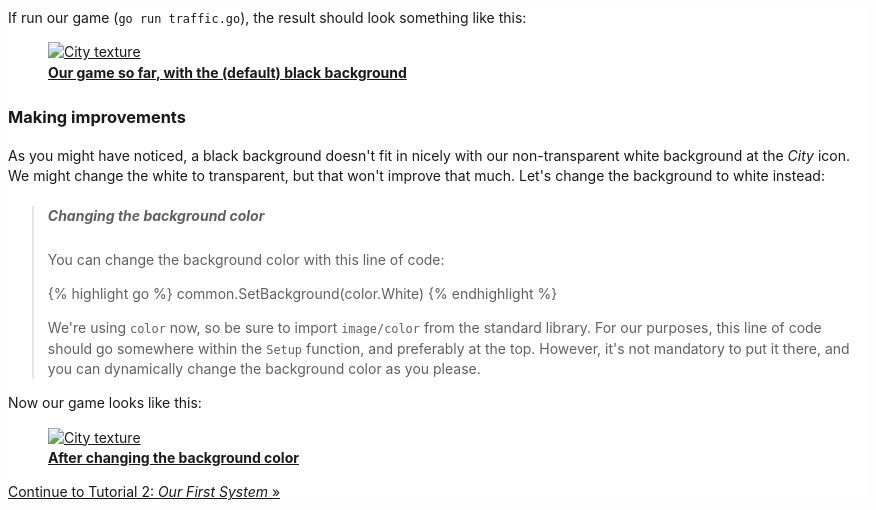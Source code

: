 If run our game (`go run traffic.go`), the result should look something like this:

<figure class="callout text-center">
<a href="/img/tutorials/01/black.png" target="_blank">
<img alt="City texture" src="/img/tutorials/01/black.png" style="height:200px">
<figcaption><strong>Our game so far, with the (default) black background</strong></figcaption>
</a>
</figure>

### Making improvements
As you might have noticed, a black background doesn't fit in nicely with our non-transparent white background at the
*City* icon. We might change the white to transparent, but that won't improve that much. Let's change the background
to white instead:

> ##### Changing the background color
>
> You can change the background color with this line of code:
>
> {% highlight go %}
common.SetBackground(color.White)
{% endhighlight %}
>
> We're using `color` now, so be sure to import `image/color` from the standard library. For our purposes,
> this line of code should go somewhere within the `Setup` function, and preferably at the top. However,
> it's not mandatory to put it there, and you can dynamically change the background color as you please.

Now our game looks like this:

<figure class="callout text-center">
<a href="/img/tutorials/01/white.png" target="_blank">
<img alt="City texture" src="/img/tutorials/01/white.png" style="height:200px">
<figcaption><strong>After changing the background color</strong></figcaption>
</a>
</figure>

<div class="button-group stacked">
<a class="button" href="/tutorials/02-first-system">Continue to Tutorial 2: <i>Our First System</i> &raquo;</a>
</div>
